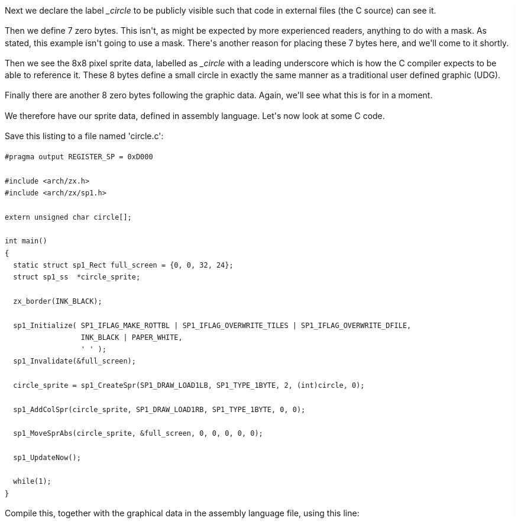 Next we declare the label *_circle* to be publicly visible such that
code in external files (the C source) can see it.

Then we define 7 zero bytes. This isn't, as might be expected by more
experienced readers, anything to do with a mask. As stated, this
example isn't going to use a mask. There's another reason for placing
these 7 bytes here, and we'll come to it shortly.

Then we see the 8x8 pixel sprite data, labelled as *_circle* with a
leading underscore which is how the C compiler expects to be able to
reference it. These 8 bytes define a small circle in exactly the same
manner as a traditional user defined graphic (UDG).

Finally there are another 8 zero bytes following the graphic
data. Again, we'll see what this is for in a moment.

We therefore have our sprite data, defined in assembly language. Let's
now look at some C code.

Save this listing to a file named 'circle.c':

```
#pragma output REGISTER_SP = 0xD000

#include <arch/zx.h>
#include <arch/zx/sp1.h>

extern unsigned char circle[];

int main()
{
  static struct sp1_Rect full_screen = {0, 0, 32, 24};
  struct sp1_ss  *circle_sprite;

  zx_border(INK_BLACK);

  sp1_Initialize( SP1_IFLAG_MAKE_ROTTBL | SP1_IFLAG_OVERWRITE_TILES | SP1_IFLAG_OVERWRITE_DFILE,
                  INK_BLACK | PAPER_WHITE,
                  ' ' );
  sp1_Invalidate(&full_screen);
 
  circle_sprite = sp1_CreateSpr(SP1_DRAW_LOAD1LB, SP1_TYPE_1BYTE, 2, (int)circle, 0);

  sp1_AddColSpr(circle_sprite, SP1_DRAW_LOAD1RB, SP1_TYPE_1BYTE, 0, 0);

  sp1_MoveSprAbs(circle_sprite, &full_screen, 0, 0, 0, 0, 0);

  sp1_UpdateNow();

  while(1);
}
```

Compile this, together with the graphical data in the assembly
language file, using this line:

